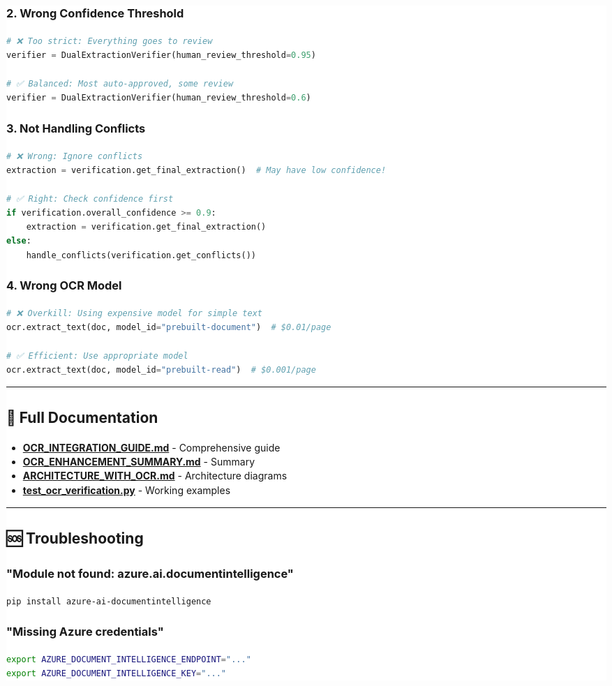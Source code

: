 ### 2. Wrong Confidence Threshold
```python
# ❌ Too strict: Everything goes to review
verifier = DualExtractionVerifier(human_review_threshold=0.95)

# ✅ Balanced: Most auto-approved, some review
verifier = DualExtractionVerifier(human_review_threshold=0.6)
```

### 3. Not Handling Conflicts
```python
# ❌ Wrong: Ignore conflicts
extraction = verification.get_final_extraction()  # May have low confidence!

# ✅ Right: Check confidence first
if verification.overall_confidence >= 0.9:
    extraction = verification.get_final_extraction()
else:
    handle_conflicts(verification.get_conflicts())
```

### 4. Wrong OCR Model
```python
# ❌ Overkill: Using expensive model for simple text
ocr.extract_text(doc, model_id="prebuilt-document")  # $0.01/page

# ✅ Efficient: Use appropriate model
ocr.extract_text(doc, model_id="prebuilt-read")  # $0.001/page
```

---

## 📖 Full Documentation

- **[OCR_INTEGRATION_GUIDE.md](./services/OCR_INTEGRATION_GUIDE.md)** - Comprehensive guide
- **[OCR_ENHANCEMENT_SUMMARY.md](./services/OCR_ENHANCEMENT_SUMMARY.md)** - Summary
- **[ARCHITECTURE_WITH_OCR.md](./ARCHITECTURE_WITH_OCR.md)** - Architecture diagrams
- **[test_ocr_verification.py](./test_ocr_verification.py)** - Working examples

---

## 🆘 Troubleshooting

### "Module not found: azure.ai.documentintelligence"
```bash
pip install azure-ai-documentintelligence
```

### "Missing Azure credentials"
```bash
export AZURE_DOCUMENT_INTELLIGENCE_ENDPOINT="..."
export AZURE_DOCUMENT_INTELLIGENCE_KEY="..."
```
